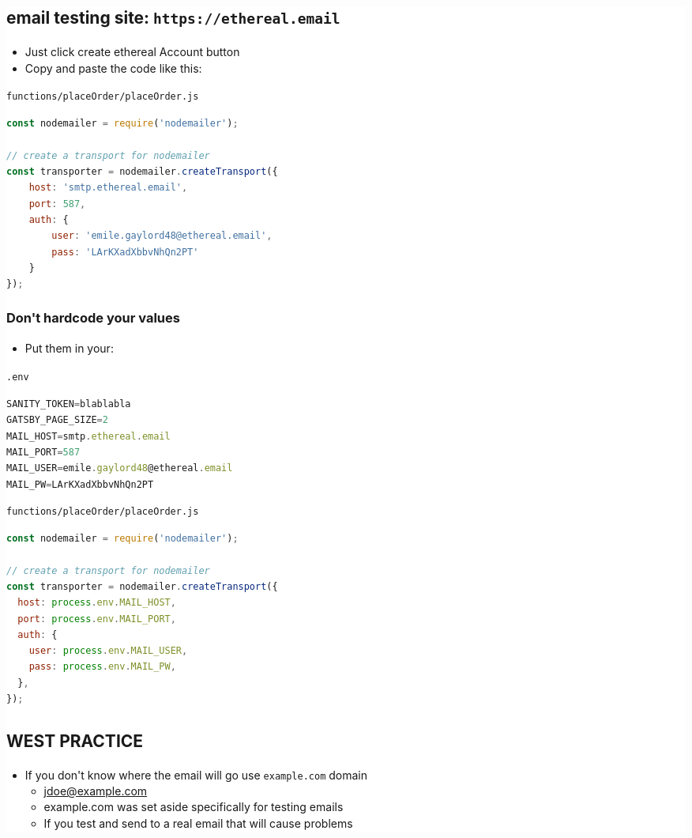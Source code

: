 ## email testing site: `https://ethereal.email`
* Just click create ethereal Account button
* Copy and paste the code like this:

`functions/placeOrder/placeOrder.js`

```js
const nodemailer = require('nodemailer');

// create a transport for nodemailer
const transporter = nodemailer.createTransport({
    host: 'smtp.ethereal.email',
    port: 587,
    auth: {
        user: 'emile.gaylord48@ethereal.email',
        pass: 'LArKXadXbbvNhQn2PT'
    }
});
```

### Don't hardcode your values
* Put them in your: 

`.env`

```js
SANITY_TOKEN=blablabla
GATSBY_PAGE_SIZE=2
MAIL_HOST=smtp.ethereal.email
MAIL_PORT=587
MAIL_USER=emile.gaylord48@ethereal.email
MAIL_PW=LArKXadXbbvNhQn2PT
```

`functions/placeOrder/placeOrder.js`

```js
const nodemailer = require('nodemailer');

// create a transport for nodemailer
const transporter = nodemailer.createTransport({
  host: process.env.MAIL_HOST,
  port: process.env.MAIL_PORT,
  auth: {
    user: process.env.MAIL_USER,
    pass: process.env.MAIL_PW,
  },
});
```

## WEST PRACTICE
* If you don't know where the email will go use `example.com` domain
    - jdoe@example.com
    - example.com was set aside specifically for testing emails
    - If you test and send to a real email that will cause problems
